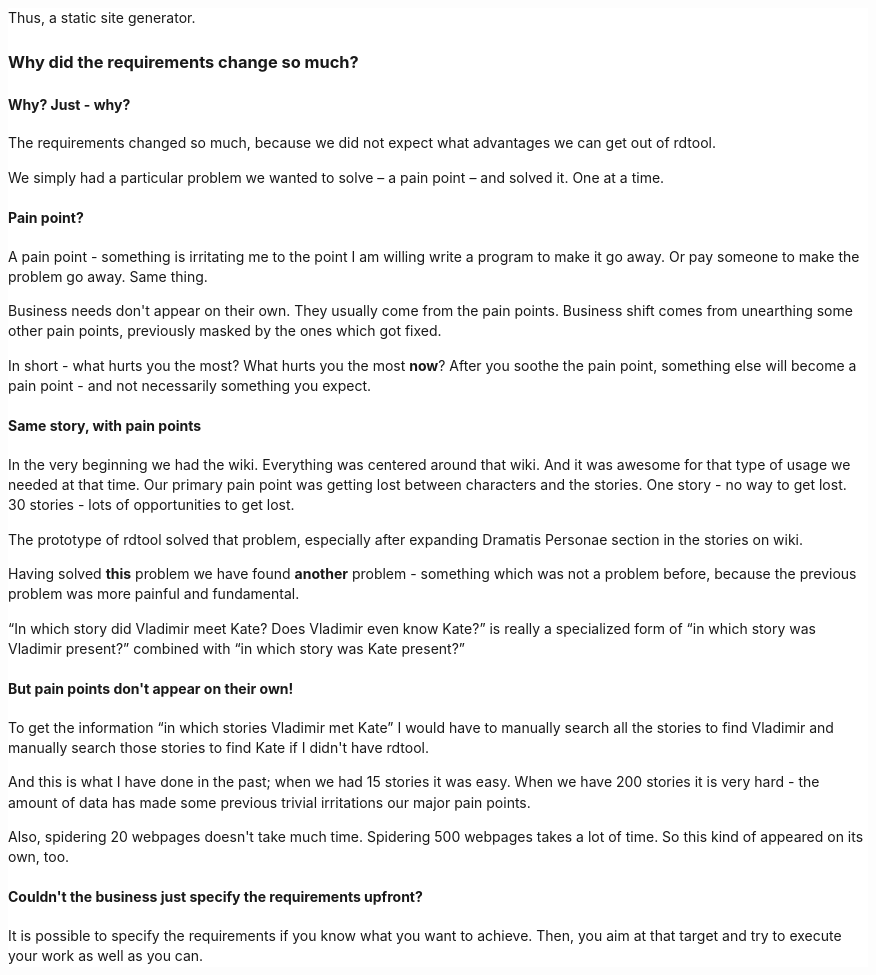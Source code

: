 Thus, a static site generator.

### Why did the requirements change so much?

#### Why? Just - why?

The requirements changed so much, because we did not expect what advantages we can get out of rdtool.

We simply had a particular problem we wanted to solve – a pain point – and solved it. One at a time.

#### Pain point?

A pain point - something is irritating me to the point I am willing write a program to make it go away. Or pay someone to make the problem go away. Same thing.

Business needs don't appear on their own. They usually come from the pain points. Business shift comes from unearthing some other pain points, previously masked by the ones which got fixed. 

In short - what hurts you the most? What hurts you the most **now**? After you soothe the pain point, something else will become a pain point - and not necessarily something you expect.

#### Same story, with pain points

In the very beginning we had the wiki. Everything was centered around that wiki. And it was awesome for that type of usage we needed at that time. Our primary pain point was getting lost between characters and the stories. One story - no way to get lost. 30 stories - lots of opportunities to get lost.

The prototype of rdtool solved that problem, especially after expanding Dramatis Personae section in the stories on wiki. 

Having solved **this** problem we have found **another** problem - something which was not a problem before, because the previous problem was more painful and fundamental.

“In which story did Vladimir meet Kate? Does Vladimir even know Kate?” is really a specialized form of “in which story was Vladimir present?” combined with “in which story was Kate present?”

#### But pain points don't appear on their own!

To get the information “in which stories Vladimir met Kate” I would have to manually search all the stories to find Vladimir and manually search those stories to find Kate if I didn't have rdtool. 

And this is what I have done in the past; when we had 15 stories it was easy. When we have 200 stories it is very hard - the amount of data has made some previous trivial irritations our major pain points.

Also, spidering 20 webpages doesn't take much time. Spidering 500 webpages takes a lot of time. So this kind of appeared on its own, too.

#### Couldn't the business just specify the requirements upfront?

It is possible to specify the requirements if you know what you want to achieve. Then, you aim at that target and try to execute your work as well as you can.
